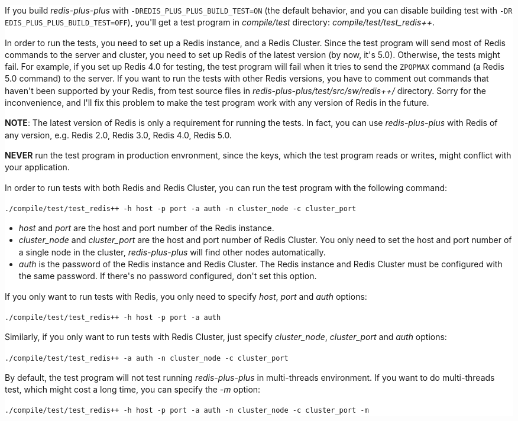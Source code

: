 If you build *redis-plus-plus* with `-DREDIS_PLUS_PLUS_BUILD_TEST=ON` (the default behavior, and you
can disable building test with `-DREDIS_PLUS_PLUS_BUILD_TEST=OFF`), you'll get a test program in
*compile/test* directory: *compile/test/test_redis++*.

In order to run the tests, you need to set up a Redis instance, and a Redis Cluster. Since the test
program will send most of Redis commands to the server and cluster, you need to set up Redis of the
latest version (by now, it's 5.0). Otherwise, the tests might fail. For example, if you set up Redis
4.0 for testing, the test program will fail when it tries to send the `ZPOPMAX` command (a Redis 5.0
command) to the server. If you want to run the tests with other Redis versions, you have to comment
out commands that haven't been supported by your Redis, from test source files in
*redis-plus-plus/test/src/sw/redis++/* directory. Sorry for the inconvenience, and I'll fix this
problem to make the test program work with any version of Redis in the future.

**NOTE**: The latest version of Redis is only a requirement for running the tests. In fact, you can
use *redis-plus-plus* with Redis of any version, e.g. Redis 2.0, Redis 3.0, Redis 4.0, Redis 5.0.

**NEVER** run the test program in production envronment, since the keys, which the test program
reads or writes, might conflict with your application.

In order to run tests with both Redis and Redis Cluster, you can run the test program with the
following command:

```
./compile/test/test_redis++ -h host -p port -a auth -n cluster_node -c cluster_port
```

- *host* and *port* are the host and port number of the Redis instance.
- *cluster_node* and *cluster_port* are the host and port number of Redis Cluster. You only need to
  set the host and port number of a single node in the cluster, *redis-plus-plus* will find other
  nodes automatically.
- *auth* is the password of the Redis instance and Redis Cluster. The Redis instance and Redis
  Cluster must be configured with the same password. If there's no password configured, don't set
  this option.

If you only want to run tests with Redis, you only need to specify *host*, *port* and *auth*
options:

```
./compile/test/test_redis++ -h host -p port -a auth
```

Similarly, if you only want to run tests with Redis Cluster, just specify *cluster_node*,
*cluster_port* and *auth* options:

```
./compile/test/test_redis++ -a auth -n cluster_node -c cluster_port
```

By default, the test program will not test running *redis-plus-plus* in multi-threads environment.
If you want to do multi-threads test, which might cost a long time, you can specify the *-m* option:

```
./compile/test/test_redis++ -h host -p port -a auth -n cluster_node -c cluster_port -m
```
